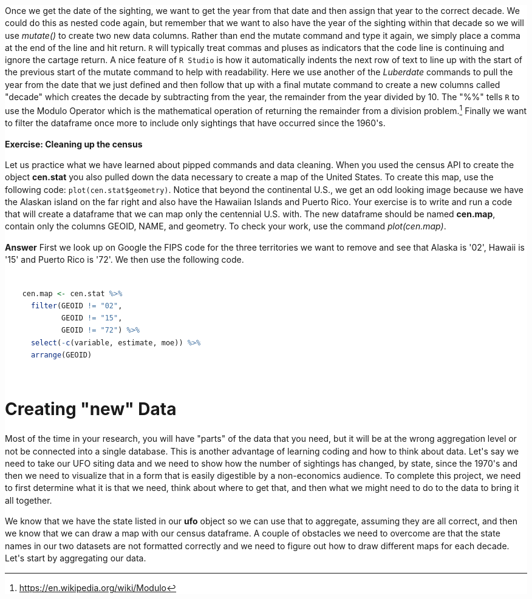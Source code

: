 Once we get the date of the sighting, we want to get the year from that date and then assign that year to the correct decade. We could do this as nested code again, but remember that we want to also have the year of the sighting within that decade so we will use *mutate()* to create two new data columns. Rather than end the mutate command and type it again, we simply place a comma at the end of the line and hit return. `R` will typically treat commas and pluses as indicators that the code line is continuing and ignore the cartage return. A nice feature of `R Studio` is how it automatically indents the next row of text to line up with the start of the previous start of the mutate command to help with readability. Here we use another of the *Luberdate* commands to pull the year from the date that we just defined and then follow that up with a final mutate command to create a new columns called "decade" which creates the decade by subtracting from the year, the remainder from the year divided by 10. The "\%\%" tells `R` to use the Modulo Operator which is the mathematical operation of returning the remainder from a division problem.[^3] Finally we want to filter the dataframe once more to include only sightings that have occurred since the 1960's.

[^3]: https://en.wikipedia.org/wiki/Modulo 

<strong> Exercise: Cleaning up the census </strong>
  
Let us practice what we have learned about pipped commands and data cleaning. When you used the census API to create the object **cen.stat** you also pulled down the data necessary to create a map of the United States. To create this map, use the following code: `plot(cen.stat$geometry)`. Notice that beyond the continental U.S., we get an odd looking image because we have the Alaskan island on the far right and also have the Hawaiian Islands and Puerto Rico. Your exercise is to write and run a code that will create a dataframe that we can map only the centennial U.S. with. The new dataframe should be named **cen.map**, contain only the columns GEOID, NAME, and geometry. To check your work, use the command *plot(cen.map)*.

<strong>Answer</strong>
  First we look up on Google the FIPS code for the three territories we want to remove and see that Alaska is '02', Hawaii is '15' and Puerto Rico is '72'. We then use the following code.
    
```R

    cen.map <- cen.stat %>%
      filter(GEOID != "02",
             GEOID != "15",
             GEOID != "72") %>%
      select(-c(variable, estimate, moe)) %>%
      arrange(GEOID)
	  
```
# Creating "new" Data

Most of the time in your research, you will have "parts" of the data that you need, but it will be at the wrong aggregation level or not be connected into a single database. This is another advantage of learning coding and how to think about data. Let's say we need to take our UFO siting data and we need to show how the number of sightings has changed, by state, since the 1970's and then we need to visualize that in a form that is easily digestible by a non-economics audience. To complete this project, we need to first determine what it is that we need, think about where to get that, and then what we might need to do to the data to bring it all together. 

We know that we have the state listed in our **ufo** object so we can use that to aggregate, assuming they are all correct, and then we know that we can draw a map with our census dataframe. A couple of obstacles we need to overcome are that the state names in our two datasets are not formatted correctly and we need to figure out how to draw different maps for each decade. Let's start by aggregating our data.


[^1]: https://www.kaggle.com/datasets/NUFORC/ufo-sightings?resource=download 
[^2]: https://aws.amazon.com/what-is/api/#:~:text=API%20stands%20for%20Application%20Programming,software%20with%20a%20distinct%20function.
[^3]: https://statsandr.com/blog/web-scraping-in-r/
[^1]: https://www.tidyverse.org/ 
[^2]: When manipulating and analyzing strings, we can more precision using a type of coding referred to as Regular Expressions. More information can be found at https://r4ds.hadley.nz/regexps.